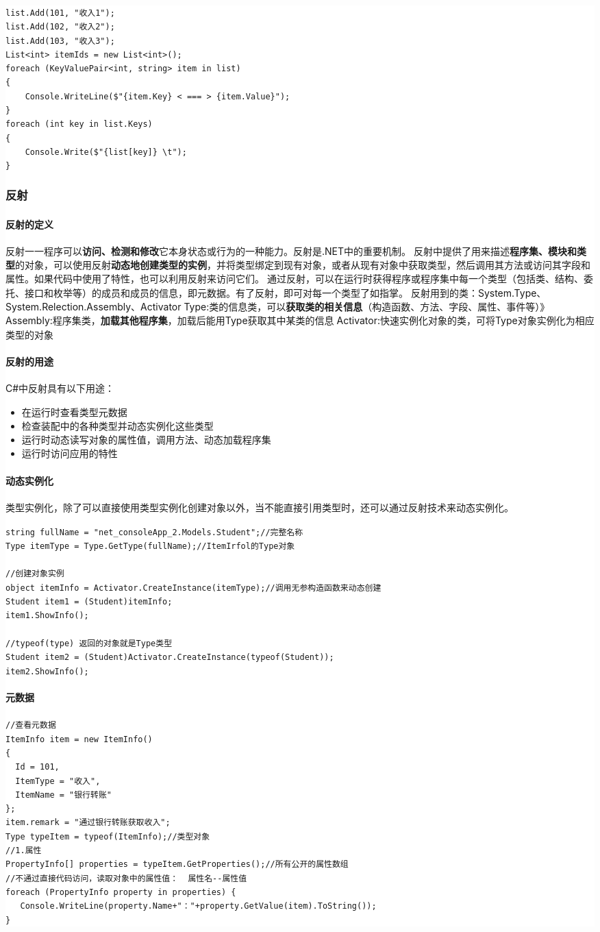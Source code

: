 ```
list.Add(101, "收入1");
list.Add(102, "收入2");
list.Add(103, "收入3");
List<int> itemIds = new List<int>();
foreach (KeyValuePair<int, string> item in list) 
{
    Console.WriteLine($"{item.Key} < === > {item.Value}");
}
foreach (int key in list.Keys)
{
    Console.Write($"{list[key]} \t");
}
```
### 反射
#### 反射的定义
反射一一程序可以**访问、检测和修改**它本身状态或行为的一种能力。反射是.NET中的重要机制。
反射中提供了用来描述**程序集、模块和类型**的对象，可以使用反射**动态地创建类型的实例**，并将类型绑定到现有对象，或者从现有对象中获取类型，然后调用其方法或访问其字段和属性。如果代码中使用了特性，也可以利用反射来访问它们。
通过反射，可以在运行时获得程序或程序集中每一个类型（包括类、结构、委托、接口和枚举等）的成员和成员的信息，即元数据。有了反射，即可对每一个类型了如指掌。
反射用到的类：System.Type、System.Relection.Assembly、Activator
Type:类的信息类，可以**获取类的相关信息**（构造函数、方法、字段、属性、事件等）》
Assembly:程序集类，**加载其他程序集**，加载后能用Type获取其中某类的信息
Activator:快速实例化对象的类，可将Type对象实例化为相应类型的对象
#### 反射的用途
C#中反射具有以下用途：

- 在运行时查看类型元数据
- 检查装配中的各种类型并动态实例化这些类型
- 运行时动态读写对象的属性值，调用方法、动态加载程序集
- 运行时访问应用的特性
#### 动态实例化
类型实例化，除了可以直接使用类型实例化创建对象以外，当不能直接引用类型时，还可以通过反射技术来动态实例化。
```
string fullName = "net_consoleApp_2.Models.Student";//完整名称
Type itemType = Type.GetType(fullName);//ItemIrfol的Type对象
 
//创建对象实例
object itemInfo = Activator.CreateInstance(itemType);//调用无参构造函数来动态创建
Student item1 = (Student)itemInfo;
item1.ShowInfo();

//typeof(type) 返回的对象就是Type类型
Student item2 = (Student)Activator.CreateInstance(typeof(Student));
item2.ShowInfo();
```
#### 元数据
```
//查看元数据
ItemInfo item = new ItemInfo()
{
  Id = 101,
  ItemType = "收入",
  ItemName = "银行转账"
};
item.remark = "通过银行转账获取收入";
Type typeItem = typeof(ItemInfo);//类型对象
//1.属性
PropertyInfo[] properties = typeItem.GetProperties();//所有公开的属性数组
//不通过直接代码访问，读取对象中的属性值：  属性名--属性值
foreach (PropertyInfo property in properties) {
   Console.WriteLine(property.Name+"："+property.GetValue(item).ToString());
}
```